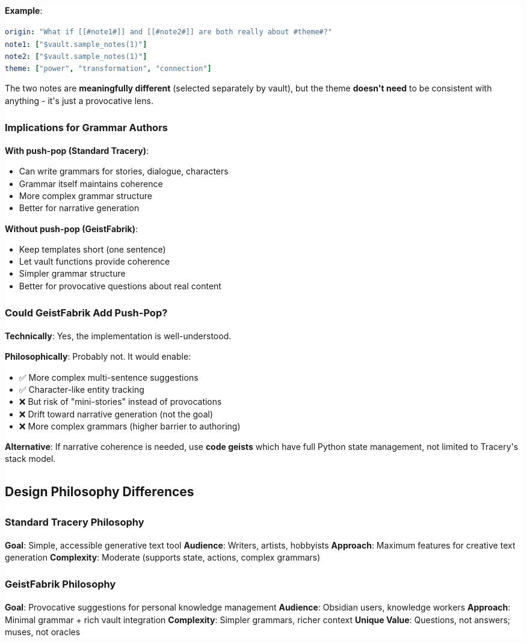 **Example**:
```yaml
origin: "What if [[#note1#]] and [[#note2#]] are both really about #theme#?"
note1: ["$vault.sample_notes(1)"]
note2: ["$vault.sample_notes(1)"]
theme: ["power", "transformation", "connection"]
```

The two notes are **meaningfully different** (selected separately by vault), but the theme **doesn't need** to be consistent with anything - it's just a provocative lens.

### Implications for Grammar Authors

**With push-pop (Standard Tracery)**:
- Can write grammars for stories, dialogue, characters
- Grammar itself maintains coherence
- More complex grammar structure
- Better for narrative generation

**Without push-pop (GeistFabrik)**:
- Keep templates short (one sentence)
- Let vault functions provide coherence
- Simpler grammar structure
- Better for provocative questions about real content

### Could GeistFabrik Add Push-Pop?

**Technically**: Yes, the implementation is well-understood.

**Philosophically**: Probably not. It would enable:
- ✅ More complex multi-sentence suggestions
- ✅ Character-like entity tracking
- ❌ But risk of "mini-stories" instead of provocations
- ❌ Drift toward narrative generation (not the goal)
- ❌ More complex grammars (higher barrier to authoring)

**Alternative**: If narrative coherence is needed, use **code geists** which have full Python state management, not limited to Tracery's stack model.

## Design Philosophy Differences

### Standard Tracery Philosophy

**Goal**: Simple, accessible generative text tool
**Audience**: Writers, artists, hobbyists
**Approach**: Maximum features for creative text generation
**Complexity**: Moderate (supports state, actions, complex grammars)

### GeistFabrik Philosophy

**Goal**: Provocative suggestions for personal knowledge management
**Audience**: Obsidian users, knowledge workers
**Approach**: Minimal grammar + rich vault integration
**Complexity**: Simpler grammars, richer context
**Unique Value**: Questions, not answers; muses, not oracles
